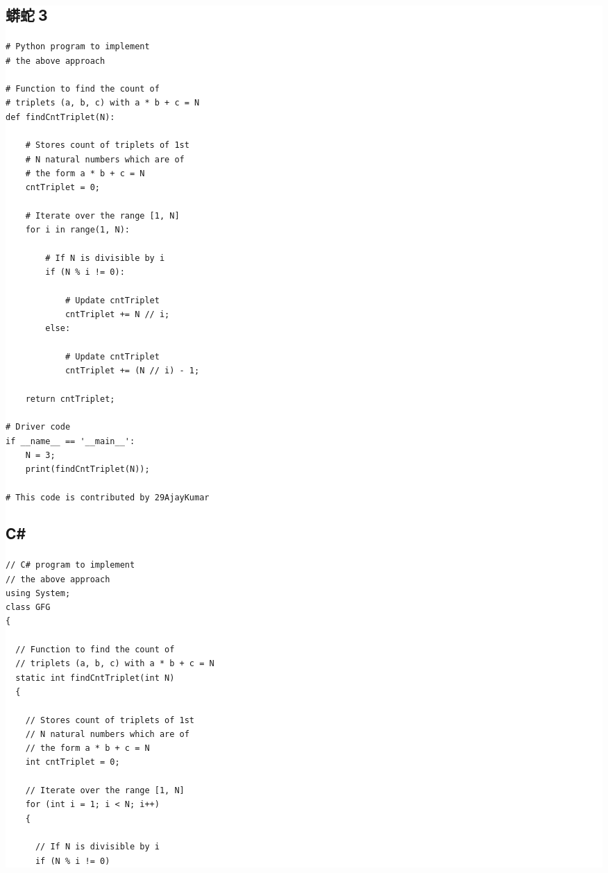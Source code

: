 ## 蟒蛇 3

```
# Python program to implement
# the above approach

# Function to find the count of
# triplets (a, b, c) with a * b + c = N
def findCntTriplet(N):

    # Stores count of triplets of 1st
    # N natural numbers which are of
    # the form a * b + c = N
    cntTriplet = 0;

    # Iterate over the range [1, N]
    for i in range(1, N):

        # If N is divisible by i
        if (N % i != 0):

            # Update cntTriplet
            cntTriplet += N // i;
        else:

            # Update cntTriplet
            cntTriplet += (N // i) - 1;

    return cntTriplet;

# Driver code
if __name__ == '__main__':
    N = 3;
    print(findCntTriplet(N));

# This code is contributed by 29AjayKumar
```

## C#

```
// C# program to implement
// the above approach
using System;
class GFG
{

  // Function to find the count of
  // triplets (a, b, c) with a * b + c = N
  static int findCntTriplet(int N)
  {

    // Stores count of triplets of 1st
    // N natural numbers which are of
    // the form a * b + c = N
    int cntTriplet = 0;

    // Iterate over the range [1, N]
    for (int i = 1; i < N; i++)
    {

      // If N is divisible by i
      if (N % i != 0)
```